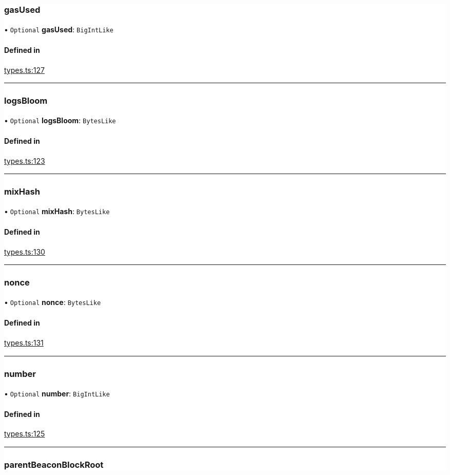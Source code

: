 ### gasUsed

• `Optional` **gasUsed**: `BigIntLike`

#### Defined in

[types.ts:127](https://github.com/ethereumjs/ethereumjs-monorepo/blob/master/packages/block/src/types.ts#L127)

___

### logsBloom

• `Optional` **logsBloom**: `BytesLike`

#### Defined in

[types.ts:123](https://github.com/ethereumjs/ethereumjs-monorepo/blob/master/packages/block/src/types.ts#L123)

___

### mixHash

• `Optional` **mixHash**: `BytesLike`

#### Defined in

[types.ts:130](https://github.com/ethereumjs/ethereumjs-monorepo/blob/master/packages/block/src/types.ts#L130)

___

### nonce

• `Optional` **nonce**: `BytesLike`

#### Defined in

[types.ts:131](https://github.com/ethereumjs/ethereumjs-monorepo/blob/master/packages/block/src/types.ts#L131)

___

### number

• `Optional` **number**: `BigIntLike`

#### Defined in

[types.ts:125](https://github.com/ethereumjs/ethereumjs-monorepo/blob/master/packages/block/src/types.ts#L125)

___

### parentBeaconBlockRoot
